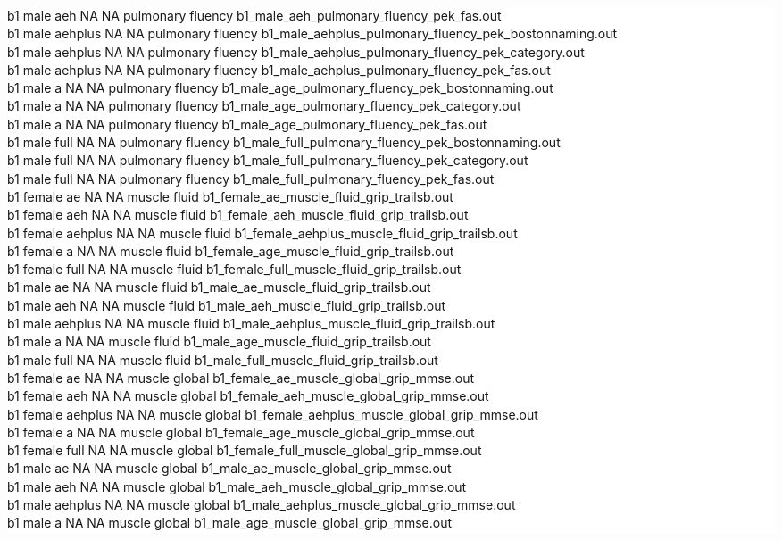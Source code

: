 b1              male     aeh                 NA                       NA                        pulmonary              fluency                 b1_male_aeh_pulmonary_fluency_pek_fas.out                     
b1              male     aehplus             NA                       NA                        pulmonary              fluency                 b1_male_aehplus_pulmonary_fluency_pek_bostonnaming.out        
b1              male     aehplus             NA                       NA                        pulmonary              fluency                 b1_male_aehplus_pulmonary_fluency_pek_category.out            
b1              male     aehplus             NA                       NA                        pulmonary              fluency                 b1_male_aehplus_pulmonary_fluency_pek_fas.out                 
b1              male     a                   NA                       NA                        pulmonary              fluency                 b1_male_age_pulmonary_fluency_pek_bostonnaming.out            
b1              male     a                   NA                       NA                        pulmonary              fluency                 b1_male_age_pulmonary_fluency_pek_category.out                
b1              male     a                   NA                       NA                        pulmonary              fluency                 b1_male_age_pulmonary_fluency_pek_fas.out                     
b1              male     full                NA                       NA                        pulmonary              fluency                 b1_male_full_pulmonary_fluency_pek_bostonnaming.out           
b1              male     full                NA                       NA                        pulmonary              fluency                 b1_male_full_pulmonary_fluency_pek_category.out               
b1              male     full                NA                       NA                        pulmonary              fluency                 b1_male_full_pulmonary_fluency_pek_fas.out                    
b1              female   ae                  NA                       NA                        muscle                 fluid                   b1_female_ae_muscle_fluid_grip_trailsb.out                    
b1              female   aeh                 NA                       NA                        muscle                 fluid                   b1_female_aeh_muscle_fluid_grip_trailsb.out                   
b1              female   aehplus             NA                       NA                        muscle                 fluid                   b1_female_aehplus_muscle_fluid_grip_trailsb.out               
b1              female   a                   NA                       NA                        muscle                 fluid                   b1_female_age_muscle_fluid_grip_trailsb.out                   
b1              female   full                NA                       NA                        muscle                 fluid                   b1_female_full_muscle_fluid_grip_trailsb.out                  
b1              male     ae                  NA                       NA                        muscle                 fluid                   b1_male_ae_muscle_fluid_grip_trailsb.out                      
b1              male     aeh                 NA                       NA                        muscle                 fluid                   b1_male_aeh_muscle_fluid_grip_trailsb.out                     
b1              male     aehplus             NA                       NA                        muscle                 fluid                   b1_male_aehplus_muscle_fluid_grip_trailsb.out                 
b1              male     a                   NA                       NA                        muscle                 fluid                   b1_male_age_muscle_fluid_grip_trailsb.out                     
b1              male     full                NA                       NA                        muscle                 fluid                   b1_male_full_muscle_fluid_grip_trailsb.out                    
b1              female   ae                  NA                       NA                        muscle                 global                  b1_female_ae_muscle_global_grip_mmse.out                      
b1              female   aeh                 NA                       NA                        muscle                 global                  b1_female_aeh_muscle_global_grip_mmse.out                     
b1              female   aehplus             NA                       NA                        muscle                 global                  b1_female_aehplus_muscle_global_grip_mmse.out                 
b1              female   a                   NA                       NA                        muscle                 global                  b1_female_age_muscle_global_grip_mmse.out                     
b1              female   full                NA                       NA                        muscle                 global                  b1_female_full_muscle_global_grip_mmse.out                    
b1              male     ae                  NA                       NA                        muscle                 global                  b1_male_ae_muscle_global_grip_mmse.out                        
b1              male     aeh                 NA                       NA                        muscle                 global                  b1_male_aeh_muscle_global_grip_mmse.out                       
b1              male     aehplus             NA                       NA                        muscle                 global                  b1_male_aehplus_muscle_global_grip_mmse.out                   
b1              male     a                   NA                       NA                        muscle                 global                  b1_male_age_muscle_global_grip_mmse.out                       